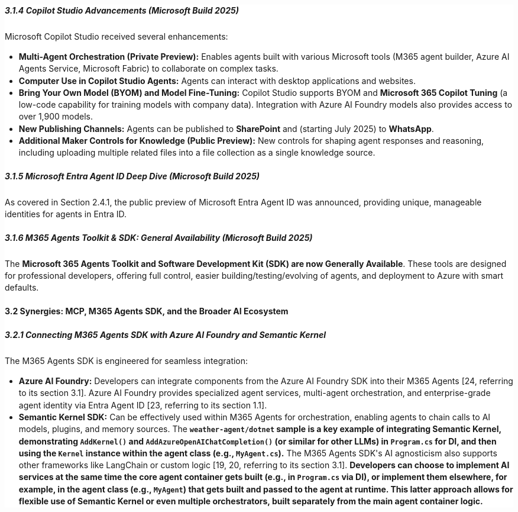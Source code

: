 ##### **3.1.4 Copilot Studio Advancements (Microsoft Build 2025)**

Microsoft Copilot Studio received several enhancements:
*   **Multi-Agent Orchestration (Private Preview):** Enables agents built with various Microsoft tools (M365 agent builder, Azure AI Agents Service, Microsoft Fabric) to collaborate on complex tasks.
*   **Computer Use in Copilot Studio Agents:** Agents can interact with desktop applications and websites.
*   **Bring Your Own Model (BYOM) and Model Fine-Tuning:** Copilot Studio supports BYOM and **Microsoft 365 Copilot Tuning** (a low-code capability for training models with company data). Integration with Azure AI Foundry models also provides access to over 1,900 models.
*   **New Publishing Channels:** Agents can be published to **SharePoint** and (starting July 2025) to **WhatsApp**.
*   **Additional Maker Controls for Knowledge (Public Preview):** New controls for shaping agent responses and reasoning, including uploading multiple related files into a file collection as a single knowledge source.

##### **3.1.5 Microsoft Entra Agent ID Deep Dive (Microsoft Build 2025)**

As covered in Section 2.4.1, the public preview of Microsoft Entra Agent ID was announced, providing unique, manageable identities for agents in Entra ID.

##### **3.1.6 M365 Agents Toolkit & SDK: General Availability (Microsoft Build 2025)**

The **Microsoft 365 Agents Toolkit and Software Development Kit (SDK) are now Generally Available**. These tools are designed for professional developers, offering full control, easier building/testing/evolving of agents, and deployment to Azure with smart defaults.

#### **3.2 Synergies: MCP, M365 Agents SDK, and the Broader AI Ecosystem**

##### **3.2.1 Connecting M365 Agents SDK with Azure AI Foundry and Semantic Kernel**

The M365 Agents SDK is engineered for seamless integration:
*   **Azure AI Foundry:** Developers can integrate components from the Azure AI Foundry SDK into their M365 Agents [24, referring to its section 3.1]. Azure AI Foundry provides specialized agent services, multi-agent orchestration, and enterprise-grade agent identity via Entra Agent ID [23, referring to its section 1.1].
*   **Semantic Kernel SDK:** Can be effectively used within M365 Agents for orchestration, enabling agents to chain calls to AI models, plugins, and memory sources. The **`weather-agent/dotnet` sample is a key example of integrating Semantic Kernel, demonstrating `AddKernel()` and `AddAzureOpenAIChatCompletion()` (or similar for other LLMs) in `Program.cs` for DI, and then using the `Kernel` instance within the agent class (e.g., `MyAgent.cs`).**
The M365 Agents SDK's AI agnosticism also supports other frameworks like LangChain or custom logic [19, 20, referring to its section 3.1]. **Developers can choose to implement AI services at the same time the core agent container gets built (e.g., in `Program.cs` via DI), or implement them elsewhere, for example, in the agent class (e.g., `MyAgent`) that gets built and passed to the agent at runtime. This latter approach allows for flexible use of Semantic Kernel or even multiple orchestrators, built separately from the main agent container logic.**
